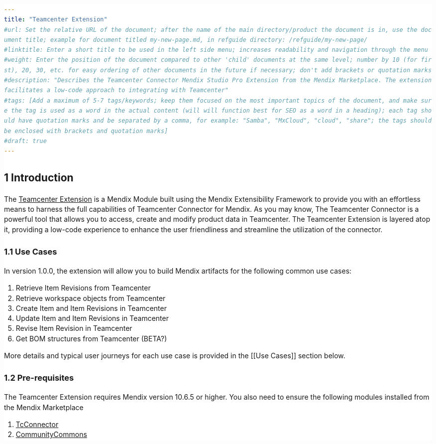 ```yaml
---
title: "Teamcenter Extension"
#url: Set the relative URL of the document; after the name of the main directory/product the document is in, use the document title; example for document titled my-new-page.md, in refguide directory: /refguide/my-new-page/
#linktitle: Enter a short title to be used in the left side menu; increases readability and navigation through the menu
#weight: Enter the position of the document compared to other 'child' documents at the same level; number by 10 (for first), 20, 30, etc. for easy ordering of other documents in the future if necessary; don't add brackets or quotation marks
#description: "Describes the Teamcenter Connector Mendix Studio Pro Extension from the Mendix Marketplace. The extension facilitates a low-code approach to integrating with Teamcenter"
#tags: [Add a maximum of 5-7 tags/keywords; keep them focused on the most important topics of the document, and make sure the tag is used as a word in the actual content (will will function best for SEO as a word in a heading); each tag should have quotation marks and be separated by a comma, for example: "Samba", "MxCloud", "cloud", "share"; the tags should be enclosed with brackets and quotation marks]
#draft: true
---
```


## 1 Introduction

The [Teamcenter Extension](insert_link) is a Mendix Module built using the Mendix Extensibility Framework to provide you with an effortless means to harness the full capabilities of Teamcenter Connector for Mendix. As you may know, The Teamcenter Connector is a powerful tool that allows you to access, create and modify product data in Teamcenter. The Teamcenter Extension is layered atop it, providing a low-code experience to enhance the user friendliness and streamline the utilization of the connector.

### 1.1 Use Cases

In version 1.0.0, the extension will allow you to build Mendix artifacts for the following common use cases:
1.	Retrieve Item Revisions from Teamcenter
2.	Retrieve workspace objects from Teamcenter
3.	Create Item and Item Revisions in Teamcenter
4.	Update Item and Item Revisions in Teamcenter
5.	Revise Item Revision in Teamcenter
6.	Get BOM structures from Teamcenter (BETA?)

More details and typical user journeys for each use case is provided in the [[Use Cases]] section below.

### 1.2 Pre-requisites

The Teamcenter Extension requires Mendix version 10.6.5 or higher. You also need to ensure the following modules installed from the Mendix Marketplace
1. [TcConnector](
https://marketplace.mendix.com/link/component/111627)
2. [CommunityCommons](https://marketplace.mendix.com/link/component/170)
